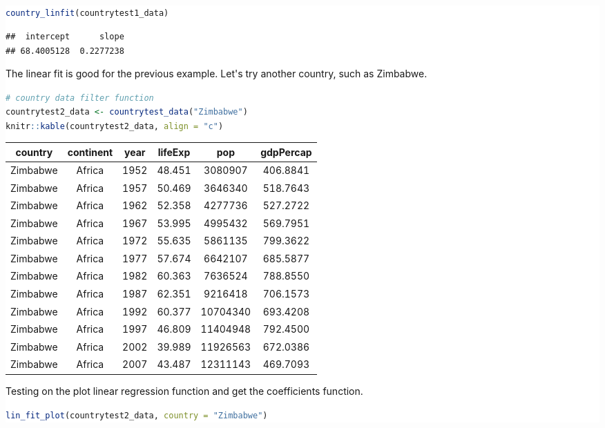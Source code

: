 ``` r
country_linfit(countrytest1_data)
```

    ##  intercept      slope 
    ## 68.4005128  0.2277238

The linear fit is good for the previous example. Let's try another country, such as Zimbabwe.

``` r
# country data filter function
countrytest2_data <- countrytest_data("Zimbabwe")
knitr::kable(countrytest2_data, align = "c")
```

|  country | continent | year | lifeExp |    pop   | gdpPercap |
|:--------:|:---------:|:----:|:-------:|:--------:|:---------:|
| Zimbabwe |   Africa  | 1952 |  48.451 |  3080907 |  406.8841 |
| Zimbabwe |   Africa  | 1957 |  50.469 |  3646340 |  518.7643 |
| Zimbabwe |   Africa  | 1962 |  52.358 |  4277736 |  527.2722 |
| Zimbabwe |   Africa  | 1967 |  53.995 |  4995432 |  569.7951 |
| Zimbabwe |   Africa  | 1972 |  55.635 |  5861135 |  799.3622 |
| Zimbabwe |   Africa  | 1977 |  57.674 |  6642107 |  685.5877 |
| Zimbabwe |   Africa  | 1982 |  60.363 |  7636524 |  788.8550 |
| Zimbabwe |   Africa  | 1987 |  62.351 |  9216418 |  706.1573 |
| Zimbabwe |   Africa  | 1992 |  60.377 | 10704340 |  693.4208 |
| Zimbabwe |   Africa  | 1997 |  46.809 | 11404948 |  792.4500 |
| Zimbabwe |   Africa  | 2002 |  39.989 | 11926563 |  672.0386 |
| Zimbabwe |   Africa  | 2007 |  43.487 | 12311143 |  469.7093 |

Testing on the plot linear regression function and get the coefficients function.

``` r
lin_fit_plot(countrytest2_data, country = "Zimbabwe")
```
